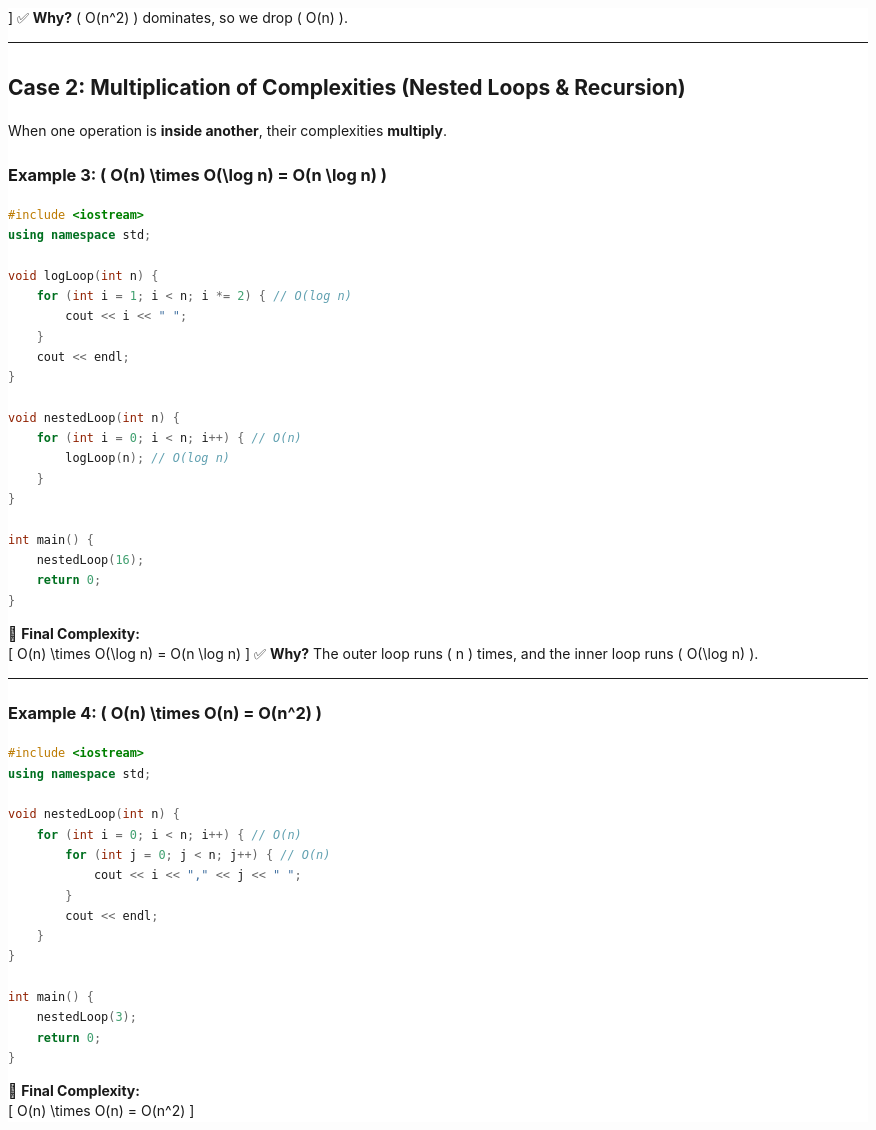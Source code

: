 \]
✅ **Why?** \( O(n^2) \) dominates, so we drop \( O(n) \).

---

## **Case 2: Multiplication of Complexities (Nested Loops & Recursion)**
When one operation is **inside another**, their complexities **multiply**.

### **Example 3: \( O(n) \times O(\log n) = O(n \log n) \)**
```cpp
#include <iostream>
using namespace std;

void logLoop(int n) {
    for (int i = 1; i < n; i *= 2) { // O(log n)
        cout << i << " ";
    }
    cout << endl;
}

void nestedLoop(int n) {
    for (int i = 0; i < n; i++) { // O(n)
        logLoop(n); // O(log n)
    }
}

int main() {
    nestedLoop(16);
    return 0;
}
```
📌 **Final Complexity:**  
\[
O(n) \times O(\log n) = O(n \log n)
\]
✅ **Why?** The outer loop runs \( n \) times, and the inner loop runs \( O(\log n) \).

---

### **Example 4: \( O(n) \times O(n) = O(n^2) \)**
```cpp
#include <iostream>
using namespace std;

void nestedLoop(int n) {
    for (int i = 0; i < n; i++) { // O(n)
        for (int j = 0; j < n; j++) { // O(n)
            cout << i << "," << j << " ";
        }
        cout << endl;
    }
}

int main() {
    nestedLoop(3);
    return 0;
}
```
📌 **Final Complexity:**  
\[
O(n) \times O(n) = O(n^2)
\]